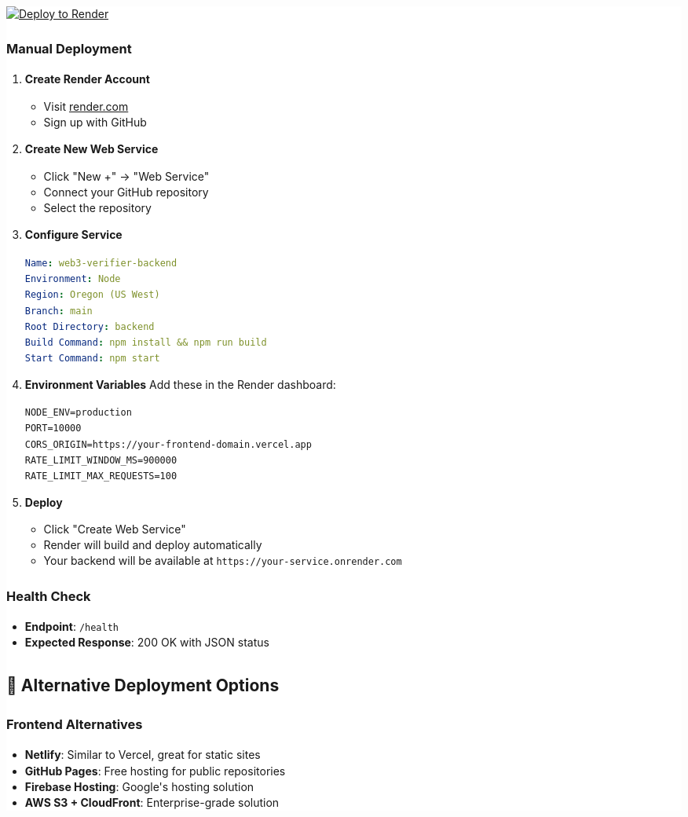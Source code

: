 [![Deploy to Render](https://render.com/images/deploy-to-render-button.svg)](https://render.com/deploy?repo=https://github.com/DM-SaaS/legacy-fe-candidate-assignment)

### Manual Deployment

1. **Create Render Account**
   - Visit [render.com](https://render.com)
   - Sign up with GitHub

2. **Create New Web Service**
   - Click "New +" → "Web Service"
   - Connect your GitHub repository
   - Select the repository

3. **Configure Service**

   ```yaml
   Name: web3-verifier-backend
   Environment: Node
   Region: Oregon (US West)
   Branch: main
   Root Directory: backend
   Build Command: npm install && npm run build
   Start Command: npm start
   ```

4. **Environment Variables**
   Add these in the Render dashboard:

   ```env
   NODE_ENV=production
   PORT=10000
   CORS_ORIGIN=https://your-frontend-domain.vercel.app
   RATE_LIMIT_WINDOW_MS=900000
   RATE_LIMIT_MAX_REQUESTS=100
   ```

5. **Deploy**
   - Click "Create Web Service"
   - Render will build and deploy automatically
   - Your backend will be available at `https://your-service.onrender.com`

### Health Check

- **Endpoint**: `/health`
- **Expected Response**: 200 OK with JSON status

## 🔗 Alternative Deployment Options

### Frontend Alternatives

- **Netlify**: Similar to Vercel, great for static sites
- **GitHub Pages**: Free hosting for public repositories
- **Firebase Hosting**: Google's hosting solution
- **AWS S3 + CloudFront**: Enterprise-grade solution
